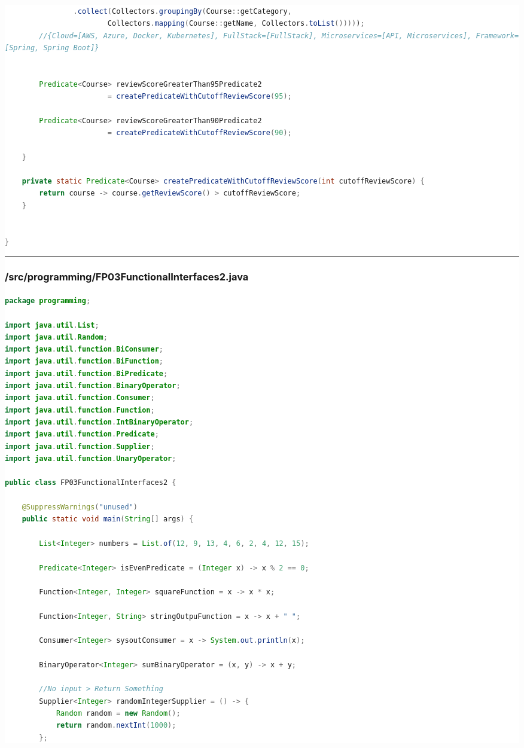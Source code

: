 ```java
				.collect(Collectors.groupingBy(Course::getCategory, 
						Collectors.mapping(Course::getName, Collectors.toList()))));
		//{Cloud=[AWS, Azure, Docker, Kubernetes], FullStack=[FullStack], Microservices=[API, Microservices], Framework=[Spring, Spring Boot]}
		
		
		Predicate<Course> reviewScoreGreaterThan95Predicate2 
						= createPredicateWithCutoffReviewScore(95);

		Predicate<Course> reviewScoreGreaterThan90Predicate2 
						= createPredicateWithCutoffReviewScore(90);

	}

	private static Predicate<Course> createPredicateWithCutoffReviewScore(int cutoffReviewScore) {
		return course -> course.getReviewScore() > cutoffReviewScore;
	}
	

}
```
---

### /src/programming/FP03FunctionalInterfaces2.java

```java
package programming;

import java.util.List;
import java.util.Random;
import java.util.function.BiConsumer;
import java.util.function.BiFunction;
import java.util.function.BiPredicate;
import java.util.function.BinaryOperator;
import java.util.function.Consumer;
import java.util.function.Function;
import java.util.function.IntBinaryOperator;
import java.util.function.Predicate;
import java.util.function.Supplier;
import java.util.function.UnaryOperator;

public class FP03FunctionalInterfaces2 {

	@SuppressWarnings("unused")
	public static void main(String[] args) {

		List<Integer> numbers = List.of(12, 9, 13, 4, 6, 2, 4, 12, 15);

		Predicate<Integer> isEvenPredicate = (Integer x) -> x % 2 == 0;

		Function<Integer, Integer> squareFunction = x -> x * x;
		
		Function<Integer, String> stringOutpuFunction = x -> x + " ";

		Consumer<Integer> sysoutConsumer = x -> System.out.println(x);

		BinaryOperator<Integer> sumBinaryOperator = (x, y) -> x + y;
		
		//No input > Return Something
		Supplier<Integer> randomIntegerSupplier = () -> {
			Random random = new Random();
			return random.nextInt(1000);
		};
```